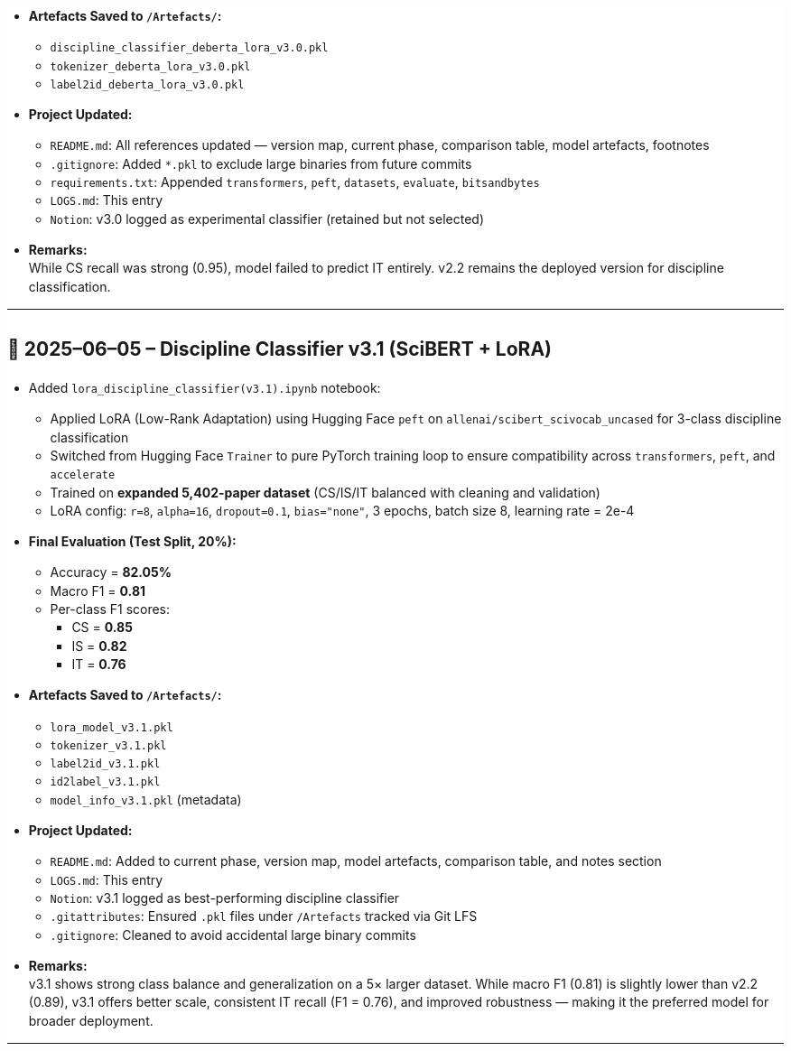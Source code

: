 - **Artefacts Saved to `/Artefacts/`:**
  - `discipline_classifier_deberta_lora_v3.0.pkl`
  - `tokenizer_deberta_lora_v3.0.pkl`
  - `label2id_deberta_lora_v3.0.pkl`

- **Project Updated:**
  - `README.md`: All references updated — version map, current phase, comparison table, model artefacts, footnotes
  - `.gitignore`: Added `*.pkl` to exclude large binaries from future commits
  - `requirements.txt`: Appended `transformers`, `peft`, `datasets`, `evaluate`, `bitsandbytes`
  - `LOGS.md`: This entry
  - `Notion`: v3.0 logged as experimental classifier (retained but not selected)

- **Remarks:**  
  While CS recall was strong (0.95), model failed to predict IT entirely. v2.2 remains the deployed version for discipline classification.
----
## 🧠 2025–06–05 – Discipline Classifier v3.1 (SciBERT + LoRA)

- Added `lora_discipline_classifier(v3.1).ipynb` notebook:
  - Applied LoRA (Low-Rank Adaptation) using Hugging Face `peft` on `allenai/scibert_scivocab_uncased` for 3-class discipline classification
  - Switched from Hugging Face `Trainer` to pure PyTorch training loop to ensure compatibility across `transformers`, `peft`, and `accelerate`
  - Trained on **expanded 5,402-paper dataset** (CS/IS/IT balanced with cleaning and validation)
  - LoRA config: `r=8`, `alpha=16`, `dropout=0.1`, `bias="none"`, 3 epochs, batch size 8, learning rate = 2e-4

- **Final Evaluation (Test Split, 20%):**
  - Accuracy = **82.05%**
  - Macro F1 = **0.81**
  - Per-class F1 scores:  
    - CS = **0.85**  
    - IS = **0.82**  
    - IT = **0.76**

- **Artefacts Saved to `/Artefacts/`:**
  - `lora_model_v3.1.pkl`
  - `tokenizer_v3.1.pkl`
  - `label2id_v3.1.pkl`
  - `id2label_v3.1.pkl`
  - `model_info_v3.1.pkl` (metadata)

- **Project Updated:**
  - `README.md`: Added to current phase, version map, model artefacts, comparison table, and notes section
  - `LOGS.md`: This entry
  - `Notion`: v3.1 logged as best-performing discipline classifier
  - `.gitattributes`: Ensured `.pkl` files under `/Artefacts` tracked via Git LFS
  - `.gitignore`: Cleaned to avoid accidental large binary commits

- **Remarks:**  
  v3.1 shows strong class balance and generalization on a 5× larger dataset. While macro F1 (0.81) is slightly lower than v2.2 (0.89), v3.1 offers better scale, consistent IT recall (F1 = 0.76), and improved robustness — making it the preferred model for broader deployment.
----
